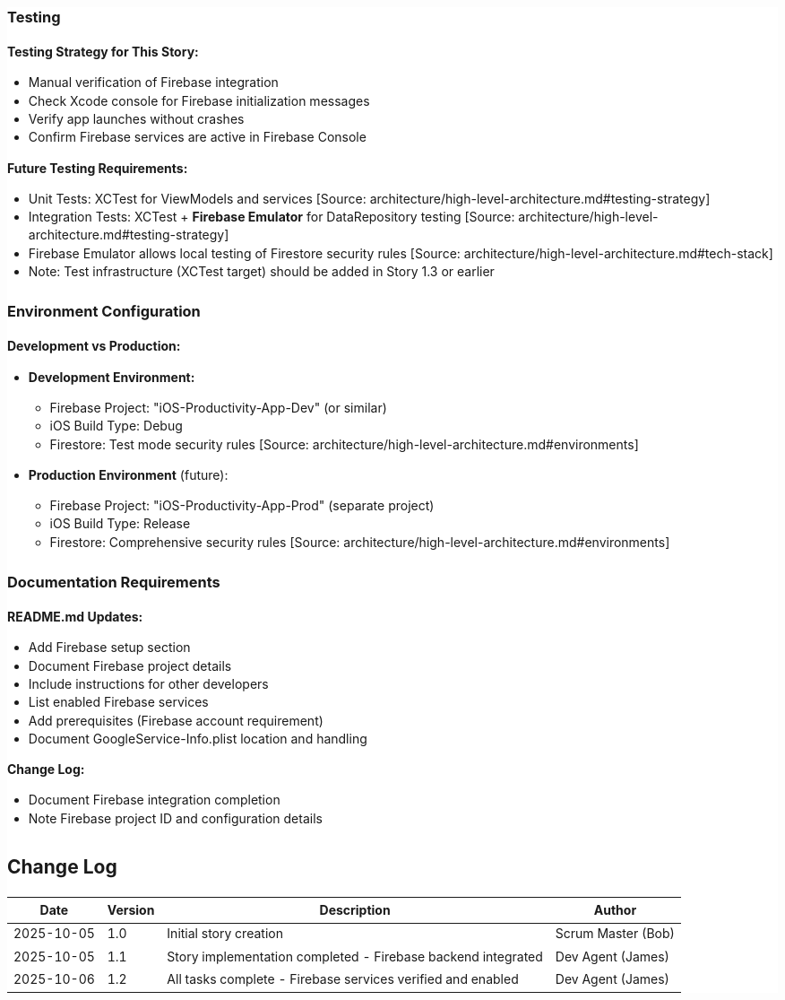 ### Testing

**Testing Strategy for This Story:**
- Manual verification of Firebase integration
- Check Xcode console for Firebase initialization messages
- Verify app launches without crashes
- Confirm Firebase services are active in Firebase Console

**Future Testing Requirements:**
- Unit Tests: XCTest for ViewModels and services [Source: architecture/high-level-architecture.md#testing-strategy]
- Integration Tests: XCTest + **Firebase Emulator** for DataRepository testing [Source: architecture/high-level-architecture.md#testing-strategy]
- Firebase Emulator allows local testing of Firestore security rules [Source: architecture/high-level-architecture.md#tech-stack]
- Note: Test infrastructure (XCTest target) should be added in Story 1.3 or earlier

### Environment Configuration

**Development vs Production:**
- **Development Environment:**
  - Firebase Project: "iOS-Productivity-App-Dev" (or similar)
  - iOS Build Type: Debug
  - Firestore: Test mode security rules
  [Source: architecture/high-level-architecture.md#environments]

- **Production Environment** (future):
  - Firebase Project: "iOS-Productivity-App-Prod" (separate project)
  - iOS Build Type: Release
  - Firestore: Comprehensive security rules
  [Source: architecture/high-level-architecture.md#environments]

### Documentation Requirements

**README.md Updates:**
- Add Firebase setup section
- Document Firebase project details
- Include instructions for other developers
- List enabled Firebase services
- Add prerequisites (Firebase account requirement)
- Document GoogleService-Info.plist location and handling

**Change Log:**
- Document Firebase integration completion
- Note Firebase project ID and configuration details

## Change Log
| Date | Version | Description | Author |
|------|---------|-------------|--------|
| 2025-10-05 | 1.0 | Initial story creation | Scrum Master (Bob) |
| 2025-10-05 | 1.1 | Story implementation completed - Firebase backend integrated | Dev Agent (James) |
| 2025-10-06 | 1.2 | All tasks complete - Firebase services verified and enabled | Dev Agent (James) |
